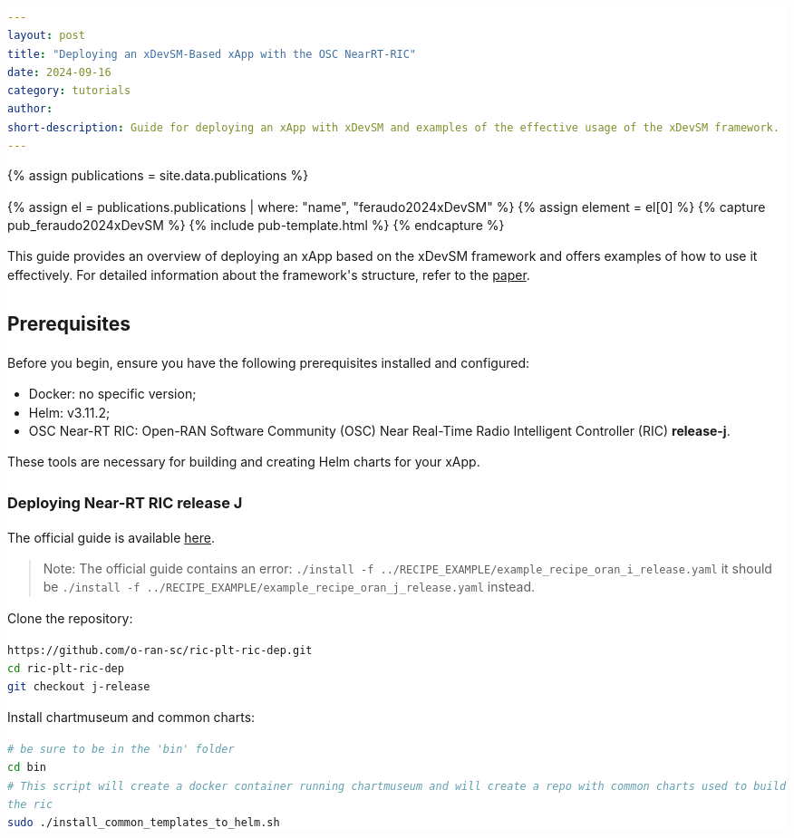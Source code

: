 ```yaml
---
layout: post
title: "Deploying an xDevSM-Based xApp with the OSC NearRT-RIC"
date: 2024-09-16
category: tutorials
author: 
short-description: Guide for deploying an xApp with xDevSM and examples of the effective usage of the xDevSM framework.
---
```

{% assign publications = site.data.publications %}

{% assign el = publications.publications | where: "name", "feraudo2024xDevSM" %}
{% assign element = el[0] %}
{% capture pub_feraudo2024xDevSM %}
{% include pub-template.html %}
{% endcapture %}

This guide provides an overview of deploying an xApp based on the xDevSM framework and offers examples of how to use it effectively. For detailed information about the framework's structure, refer to the [paper](#paper-reference).


## Prerequisites

Before you begin, ensure you have the following prerequisites installed and configured:

- Docker: no specific version;
- Helm: v3.11.2;
- OSC Near-RT RIC: Open-RAN Software Community (OSC) Near Real-Time Radio Intelligent Controller (RIC) **release-j**.

These tools are necessary for building and creating Helm charts for your xApp.

### Deploying Near-RT RIC release J

The official guide is available [here](https://lf-o-ran-sc.atlassian.net/wiki/spaces/RICP/pages/14123019/2024-06-23+Release+J?preview=/14123019/14124761/command_list.txt).

> Note: The official guide contains an error: `./install -f ../RECIPE_EXAMPLE/example_recipe_oran_i_release.yaml` it should be `./install -f ../RECIPE_EXAMPLE/example_recipe_oran_j_release.yaml` instead.

Clone the repository:
```bash
https://github.com/o-ran-sc/ric-plt-ric-dep.git
cd ric-plt-ric-dep
git checkout j-release
```

Install chartmuseum and common charts:
```bash
# be sure to be in the 'bin' folder
cd bin
# This script will create a docker container running chartmuseum and will create a repo with common charts used to build the ric
sudo ./install_common_templates_to_helm.sh 
```
